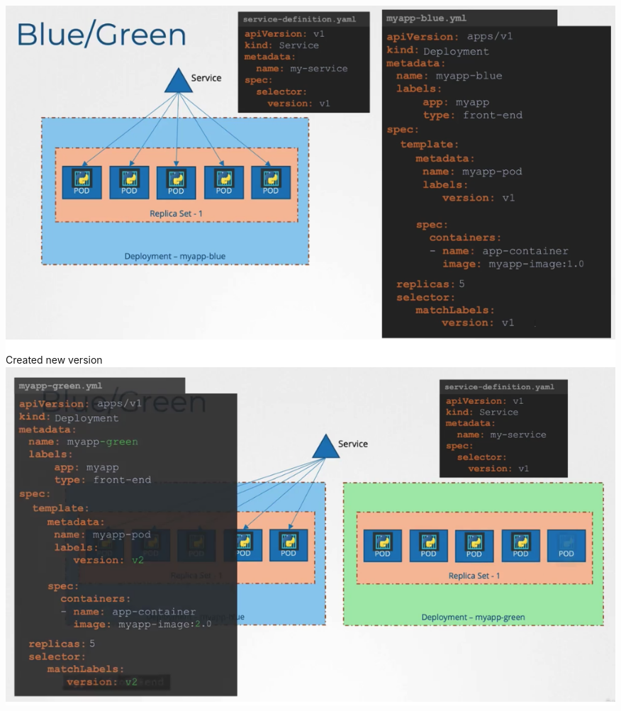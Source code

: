 ![](images/Pasted%20image%2020230910165407.png)

Created new version
![](images/Pasted%20image%2020230910165439.png)
